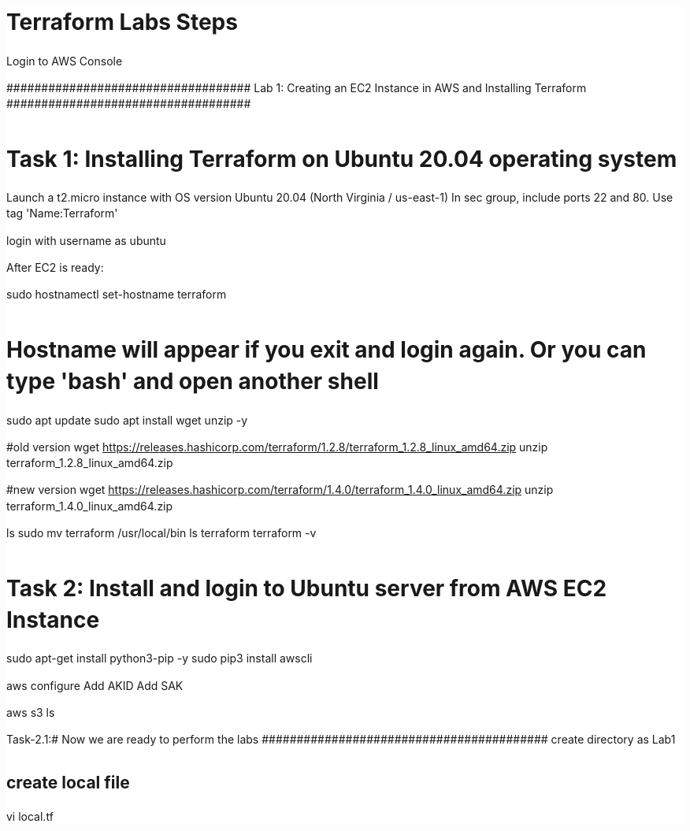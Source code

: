 Terraform Labs Steps
====================

Login to AWS Console


###################################
Lab 1: Creating an EC2 Instance in AWS and Installing Terraform
###################################

Task 1: Installing Terraform on Ubuntu 20.04 operating system
=============================================================
Launch a t2.micro instance with OS version Ubuntu 20.04 (North Virginia / us-east-1)
In sec group, include ports 22 and 80. Use tag 'Name:Terraform'

login with username as ubuntu

After EC2 is ready:

sudo hostnamectl set-hostname terraform
# Hostname will appear if you exit and login again. Or you can type 'bash' and open another shell

sudo apt update
sudo apt install wget unzip -y

#old version
wget https://releases.hashicorp.com/terraform/1.2.8/terraform_1.2.8_linux_amd64.zip
unzip terraform_1.2.8_linux_amd64.zip

#new version
wget https://releases.hashicorp.com/terraform/1.4.0/terraform_1.4.0_linux_amd64.zip
unzip terraform_1.4.0_linux_amd64.zip

ls
sudo mv terraform /usr/local/bin
ls
terraform
terraform -v


Task 2: Install and login to Ubuntu server from AWS EC2 Instance 
======================================================

sudo apt-get install python3-pip -y
sudo pip3 install awscli

aws configure
Add AKID
Add SAK

aws s3 ls

Task-2.1:# Now we are ready to perform the labs
#########################################
create directory as Lab1

create local file
---------------------
vi local.tf
